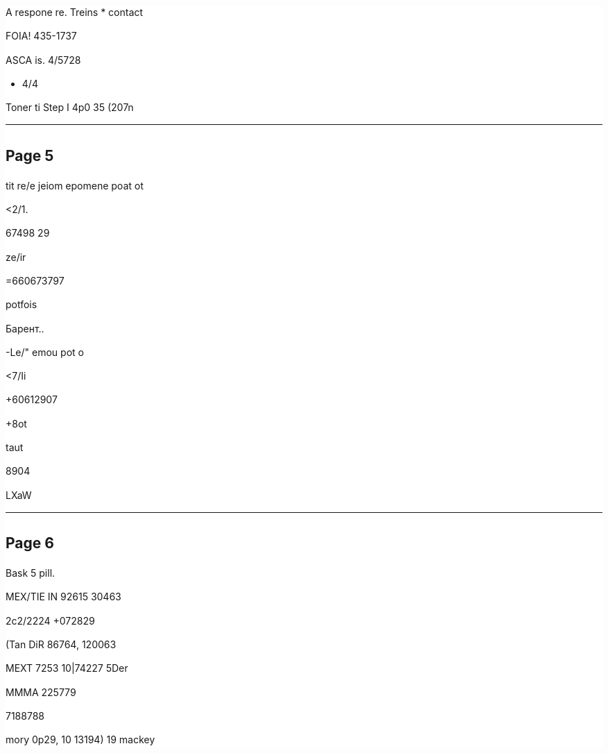 A respone re. Treins * contact

FOIA! 435-1737

ASCA is. 4/5728

- 4/4

Toner ti Step I 4p0 35 (207n

---

## Page 5

tit re/e jeiom epomene poat ot

<2/1.

67498 29

ze/ir

=660673797

potfois

Барент..

-Le/" emou pot o

<7/Ii

+60612907

+8ot

taut

8904

LXaW

---

## Page 6

Bask 5 pill.

MEX/TIE IN 92615 30463

2c2/2224 +072829

(Tan DiR 86764, 120063

MEXT 7253 10|74227 5Der

MMMA 225779

7188788

mory 0p29, 10 13194) 19 mackey
